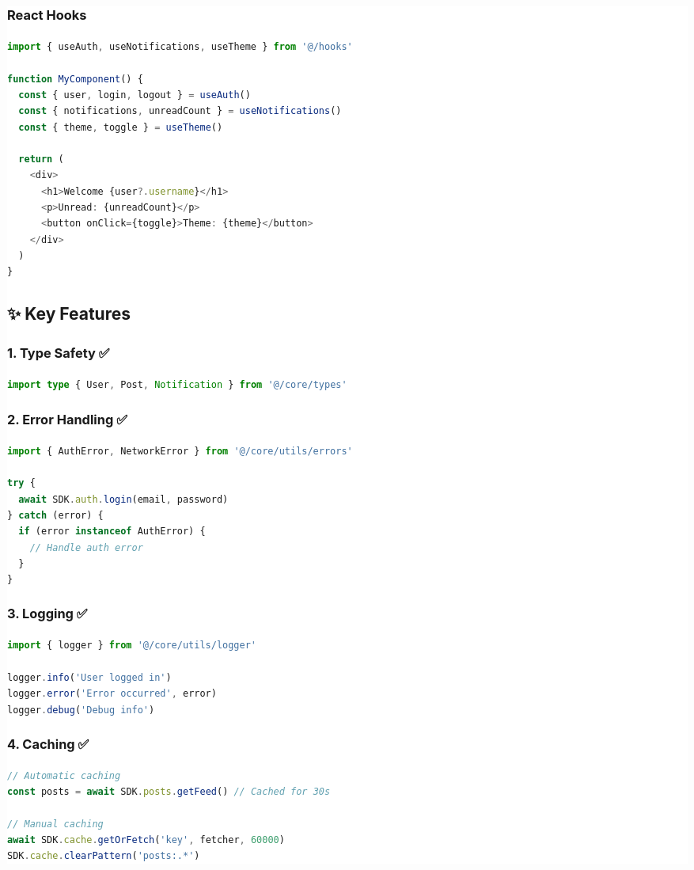 ### React Hooks

```typescript
import { useAuth, useNotifications, useTheme } from '@/hooks'

function MyComponent() {
  const { user, login, logout } = useAuth()
  const { notifications, unreadCount } = useNotifications()
  const { theme, toggle } = useTheme()

  return (
    <div>
      <h1>Welcome {user?.username}</h1>
      <p>Unread: {unreadCount}</p>
      <button onClick={toggle}>Theme: {theme}</button>
    </div>
  )
}
```

## ✨ Key Features

### 1. Type Safety ✅
```typescript
import type { User, Post, Notification } from '@/core/types'
```

### 2. Error Handling ✅
```typescript
import { AuthError, NetworkError } from '@/core/utils/errors'

try {
  await SDK.auth.login(email, password)
} catch (error) {
  if (error instanceof AuthError) {
    // Handle auth error
  }
}
```

### 3. Logging ✅
```typescript
import { logger } from '@/core/utils/logger'

logger.info('User logged in')
logger.error('Error occurred', error)
logger.debug('Debug info')
```

### 4. Caching ✅
```typescript
// Automatic caching
const posts = await SDK.posts.getFeed() // Cached for 30s

// Manual caching
await SDK.cache.getOrFetch('key', fetcher, 60000)
SDK.cache.clearPattern('posts:.*')
```
